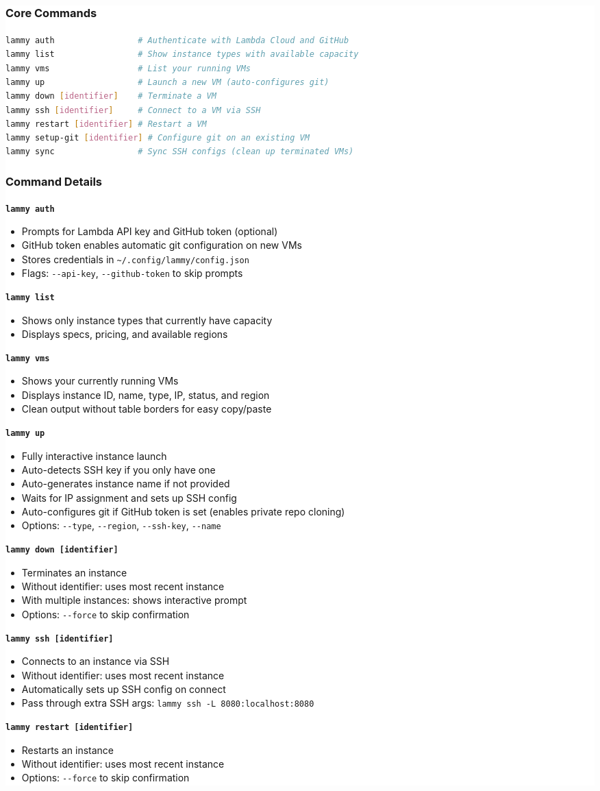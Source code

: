 ### Core Commands

```bash
lammy auth                 # Authenticate with Lambda Cloud and GitHub
lammy list                 # Show instance types with available capacity
lammy vms                  # List your running VMs
lammy up                   # Launch a new VM (auto-configures git)
lammy down [identifier]    # Terminate a VM
lammy ssh [identifier]     # Connect to a VM via SSH
lammy restart [identifier] # Restart a VM
lammy setup-git [identifier] # Configure git on an existing VM
lammy sync                 # Sync SSH configs (clean up terminated VMs)
```

### Command Details

**`lammy auth`**
- Prompts for Lambda API key and GitHub token (optional)
- GitHub token enables automatic git configuration on new VMs
- Stores credentials in `~/.config/lammy/config.json`
- Flags: `--api-key`, `--github-token` to skip prompts

**`lammy list`**
- Shows only instance types that currently have capacity
- Displays specs, pricing, and available regions

**`lammy vms`**
- Shows your currently running VMs
- Displays instance ID, name, type, IP, status, and region
- Clean output without table borders for easy copy/paste

**`lammy up`**
- Fully interactive instance launch
- Auto-detects SSH key if you only have one
- Auto-generates instance name if not provided
- Waits for IP assignment and sets up SSH config
- Auto-configures git if GitHub token is set (enables private repo cloning)
- Options: `--type`, `--region`, `--ssh-key`, `--name`

**`lammy down [identifier]`**
- Terminates an instance
- Without identifier: uses most recent instance
- With multiple instances: shows interactive prompt
- Options: `--force` to skip confirmation

**`lammy ssh [identifier]`**
- Connects to an instance via SSH
- Without identifier: uses most recent instance
- Automatically sets up SSH config on connect
- Pass through extra SSH args: `lammy ssh -L 8080:localhost:8080`

**`lammy restart [identifier]`**
- Restarts an instance
- Without identifier: uses most recent instance
- Options: `--force` to skip confirmation

